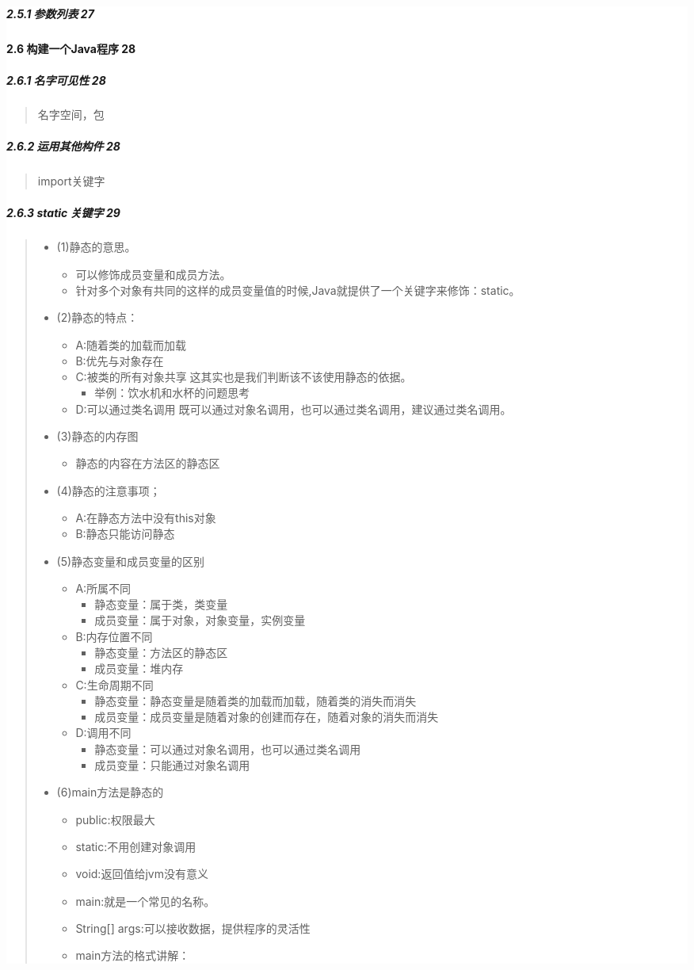 ##### 2.5.1 参数列表 27
#### 2.6 构建一个Java程序 28
##### 2.6.1 名字可见性 28

> 名字空间，包

##### 2.6.2 运用其他构件 28

> import关键字

##### 2.6.3 static 关键字 29

> - (1)静态的意思。
>
>   - 可以修饰成员变量和成员方法。
>   - 针对多个对象有共同的这样的成员变量值的时候,Java就提供了一个关键字来修饰：static。
>
> - (2)静态的特点：
>
>   - A:随着类的加载而加载
>   - B:优先与对象存在
>   - C:被类的所有对象共享
>  这其实也是我们判断该不该使用静态的依据。
>     - 举例：饮水机和水杯的问题思考
>   - D:可以通过类名调用
>  既可以通过对象名调用，也可以通过类名调用，建议通过类名调用。
>
> - (3)静态的内存图
>
>   - 静态的内容在方法区的静态区
>
> - (4)静态的注意事项；
>
>   - A:在静态方法中没有this对象
>   - B:静态只能访问静态
>
> - (5)静态变量和成员变量的区别
>
>   - A:所属不同
>     - 静态变量：属于类，类变量
>     - 成员变量：属于对象，对象变量，实例变量
>   - B:内存位置不同
>     - 静态变量：方法区的静态区
>     - 成员变量：堆内存
>   - C:生命周期不同
>     - 静态变量：静态变量是随着类的加载而加载，随着类的消失而消失
>     - 成员变量：成员变量是随着对象的创建而存在，随着对象的消失而消失
>   - D:调用不同
>     - 静态变量：可以通过对象名调用，也可以通过类名调用
>     - 成员变量：只能通过对象名调用
>
> - (6)main方法是静态的
>
>   - public:权限最大
>
>   - static:不用创建对象调用
>
>   - void:返回值给jvm没有意义
>
>   - main:就是一个常见的名称。
>
>   - String[] args:可以接收数据，提供程序的灵活性
>
>   - main方法的格式讲解：